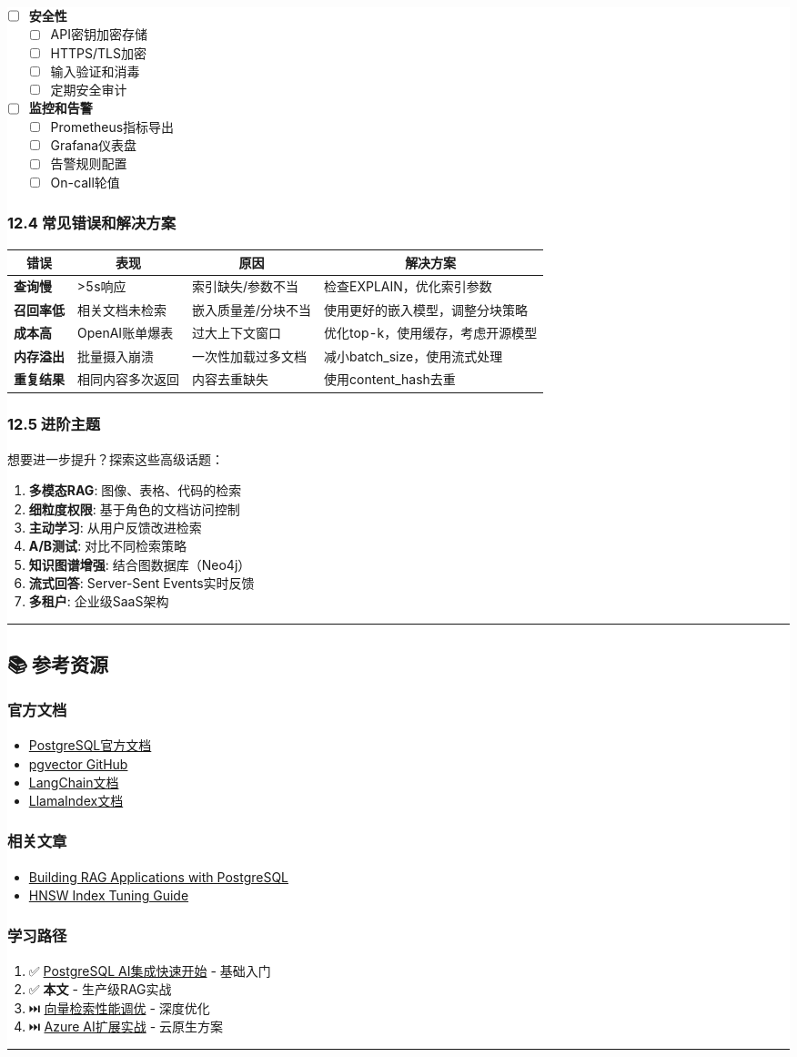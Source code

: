 - [ ] **安全性**
  - [ ] API密钥加密存储
  - [ ] HTTPS/TLS加密
  - [ ] 输入验证和消毒
  - [ ] 定期安全审计

- [ ] **监控和告警**
  - [ ] Prometheus指标导出
  - [ ] Grafana仪表盘
  - [ ] 告警规则配置
  - [ ] On-call轮值

### 12.4 常见错误和解决方案

| 错误 | 表现 | 原因 | 解决方案 |
|-----|------|------|---------|
| **查询慢** | >5s响应 | 索引缺失/参数不当 | 检查EXPLAIN，优化索引参数 |
| **召回率低** | 相关文档未检索 | 嵌入质量差/分块不当 | 使用更好的嵌入模型，调整分块策略 |
| **成本高** | OpenAI账单爆表 | 过大上下文窗口 | 优化top-k，使用缓存，考虑开源模型 |
| **内存溢出** | 批量摄入崩溃 | 一次性加载过多文档 | 减小batch_size，使用流式处理 |
| **重复结果** | 相同内容多次返回 | 内容去重缺失 | 使用content_hash去重 |

### 12.5 进阶主题

想要进一步提升？探索这些高级话题：

1. **多模态RAG**: 图像、表格、代码的检索
2. **细粒度权限**: 基于角色的文档访问控制
3. **主动学习**: 从用户反馈改进检索
4. **A/B测试**: 对比不同检索策略
5. **知识图谱增强**: 结合图数据库（Neo4j）
6. **流式回答**: Server-Sent Events实时反馈
7. **多租户**: 企业级SaaS架构

---

## 📚 参考资源

### 官方文档
- [PostgreSQL官方文档](https://www.postgresql.org/docs/)
- [pgvector GitHub](https://github.com/pgvector/pgvector)
- [LangChain文档](https://python.langchain.com/)
- [LlamaIndex文档](https://docs.llamaindex.ai/)

### 相关文章
- [Building RAG Applications with PostgreSQL](https://www.enterprisedb.com/blog/rag-postgresql)
- [HNSW Index Tuning Guide](https://github.com/pgvector/pgvector#hnsw)

### 学习路径
1. ✅ [PostgreSQL AI集成快速开始](../00-项目导航/AI集成快速开始.md) - 基础入门
2. ✅ **本文** - 生产级RAG实战
3. ⏭️ [向量检索性能调优](./05.05-向量检索性能调优.md) - 深度优化
4. ⏭️ [Azure AI扩展实战](./05.03-Azure-AI扩展实战.md) - 云原生方案

---